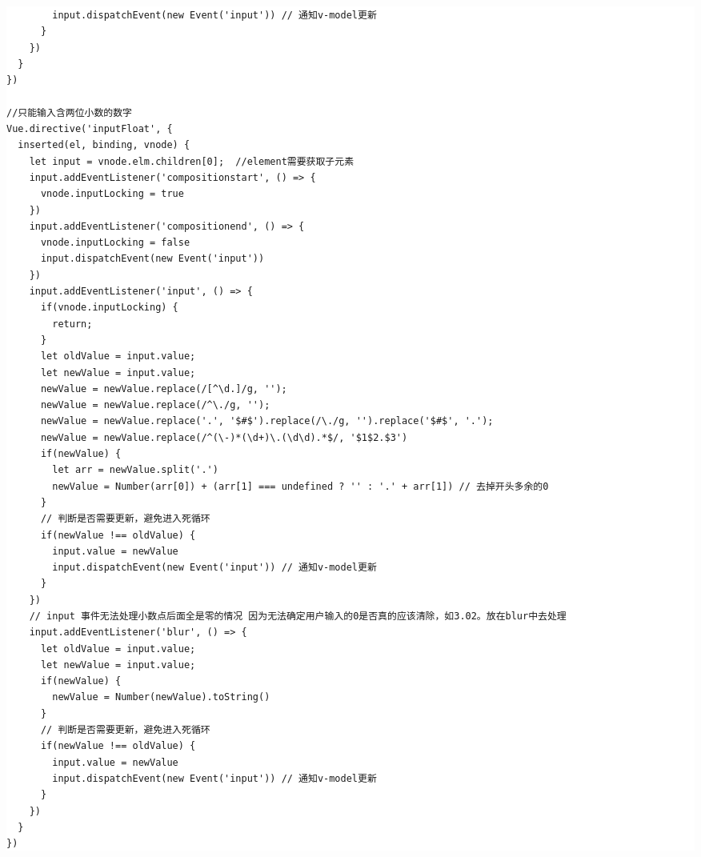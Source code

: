 ```
        input.dispatchEvent(new Event('input')) // 通知v-model更新
      }
    })
  }
})

//只能输入含两位小数的数字
Vue.directive('inputFloat', {
  inserted(el, binding, vnode) {
    let input = vnode.elm.children[0];  //element需要获取子元素
    input.addEventListener('compositionstart', () => {
      vnode.inputLocking = true
    })
    input.addEventListener('compositionend', () => {
      vnode.inputLocking = false
      input.dispatchEvent(new Event('input'))
    })
    input.addEventListener('input', () => {
      if(vnode.inputLocking) {
        return;
      }
      let oldValue = input.value;
      let newValue = input.value;
      newValue = newValue.replace(/[^\d.]/g, '');
      newValue = newValue.replace(/^\./g, '');
      newValue = newValue.replace('.', '$#$').replace(/\./g, '').replace('$#$', '.');
      newValue = newValue.replace(/^(\-)*(\d+)\.(\d\d).*$/, '$1$2.$3')
      if(newValue) {
        let arr = newValue.split('.')
        newValue = Number(arr[0]) + (arr[1] === undefined ? '' : '.' + arr[1]) // 去掉开头多余的0
      }
      // 判断是否需要更新，避免进入死循环
      if(newValue !== oldValue) {
        input.value = newValue
        input.dispatchEvent(new Event('input')) // 通知v-model更新
      }
    })
    // input 事件无法处理小数点后面全是零的情况 因为无法确定用户输入的0是否真的应该清除，如3.02。放在blur中去处理
    input.addEventListener('blur', () => {
      let oldValue = input.value;
      let newValue = input.value;
      if(newValue) {
        newValue = Number(newValue).toString()
      }
      // 判断是否需要更新，避免进入死循环
      if(newValue !== oldValue) {
        input.value = newValue
        input.dispatchEvent(new Event('input')) // 通知v-model更新
      }
    })
  }
})
```
